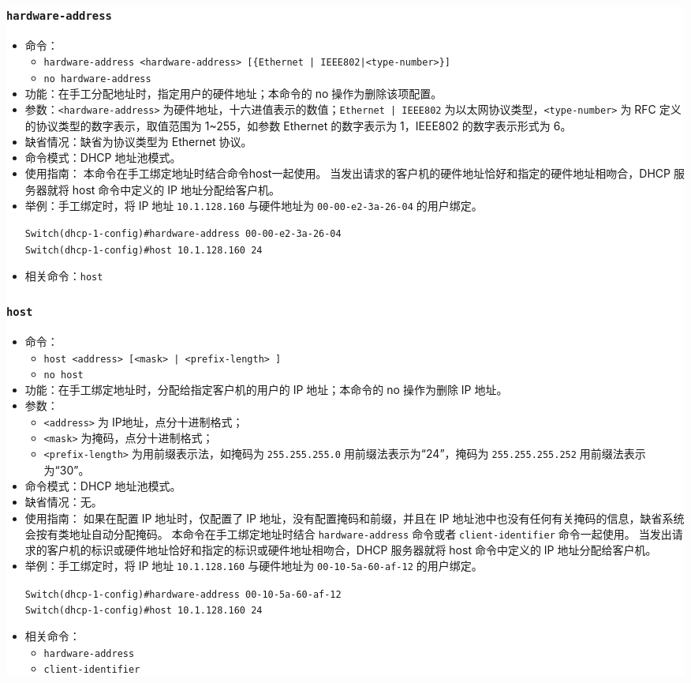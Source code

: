 ### `hardware-address`

- 命令：
  + `hardware-address <hardware-address> [{Ethernet | IEEE802|<type-number>}]`
  + `no hardware-address`
- 功能：在手工分配地址时，指定用户的硬件地址；本命令的 no 操作为删除该项配置。
- 参数：`<hardware-address>` 为硬件地址，十六进值表示的数值；`Ethernet | IEEE802` 为以太网协议类型，`<type-number>` 为 RFC 定义的协议类型的数字表示，取值范围为 1~255，如参数 Ethernet 的数字表示为 1，IEEE802 的数字表示形式为 6。
- 缺省情况：缺省为协议类型为 Ethernet 协议。
- 命令模式：DHCP 地址池模式。
- 使用指南：
  本命令在手工绑定地址时结合命令host一起使用。
  当发出请求的客户机的硬件地址恰好和指定的硬件地址相吻合，DHCP 服务器就将 host 命令中定义的 IP 地址分配给客户机。
- 举例：手工绑定时，将 IP 地址 `10.1.128.160` 与硬件地址为 `00-00-e2-3a-26-04` 的用户绑定。
  ```text
  Switch(dhcp-1-config)#hardware-address 00-00-e2-3a-26-04
  Switch(dhcp-1-config)#host 10.1.128.160 24
  ```
- 相关命令：`host` 

### `host`

- 命令：
  + `host <address> [<mask> | <prefix-length> ]`
  + `no host`
- 功能：在手工绑定地址时，分配给指定客户机的用户的 IP 地址；本命令的 no 操作为删除 IP 地址。
- 参数：
  + `<address>` 为 IP地址，点分十进制格式；
  + `<mask>` 为掩码，点分十进制格式；
  + `<prefix-length>` 为用前缀表示法，如掩码为 `255.255.255.0` 用前缀法表示为“24”，掩码为 `255.255.255.252` 用前缀法表示为“30”。
- 命令模式：DHCP 地址池模式。
- 缺省情况：无。
- 使用指南：
  如果在配置 IP 地址时，仅配置了 IP 地址，没有配置掩码和前缀，并且在 IP 地址池中也没有任何有关掩码的信息，缺省系统会按有类地址自动分配掩码。
  本命令在手工绑定地址时结合 `hardware-address` 命令或者 `client-identifier` 命令一起使用。
  当发出请求的客户机的标识或硬件地址恰好和指定的标识或硬件地址相吻合，DHCP 服务器就将 host 命令中定义的 IP 地址分配给客户机。
- 举例：手工绑定时，将 IP 地址 `10.1.128.160` 与硬件地址为 `00-10-5a-60-af-12` 的用户绑定。
  ```text
  Switch(dhcp-1-config)#hardware-address 00-10-5a-60-af-12
  Switch(dhcp-1-config)#host 10.1.128.160 24
  ```
- 相关命令：
  + `hardware-address`
  + `client-identifier`


